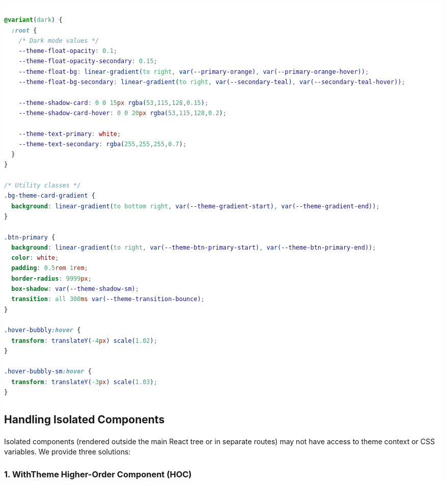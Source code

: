 ```css

@variant(dark) {
  :root {
    /* Dark mode values */
    --theme-float-opacity: 0.1;
    --theme-float-opacity-secondary: 0.15;
    --theme-float-bg: linear-gradient(to right, var(--primary-orange), var(--primary-orange-hover));
    --theme-float-bg-secondary: linear-gradient(to right, var(--secondary-teal), var(--secondary-teal-hover));
    
    --theme-shadow-card: 0 0 15px rgba(53,115,128,0.15);
    --theme-shadow-card-hover: 0 0 20px rgba(53,115,128,0.2);
    
    --theme-text-primary: white;
    --theme-text-secondary: rgba(255,255,255,0.7);
  }
}

/* Utility classes */
.bg-theme-card-gradient {
  background: linear-gradient(to bottom right, var(--theme-gradient-start), var(--theme-gradient-end));
}

.btn-primary {
  background: linear-gradient(to right, var(--theme-btn-primary-start), var(--theme-btn-primary-end));
  color: white;
  padding: 0.5rem 1rem;
  border-radius: 9999px;
  box-shadow: var(--theme-shadow-sm);
  transition: all 300ms var(--theme-transition-bounce);
}

.hover-bubbly:hover {
  transform: translateY(-4px) scale(1.02);
}

.hover-bubbly-sm:hover {
  transform: translateY(-3px) scale(1.03);
}
```

## Handling Isolated Components

Isolated components (rendered outside the main React tree or in separate routes) may not have access to theme context or CSS variables. We provide three solutions:

### 1. WithTheme Higher-Order Component (HOC)
